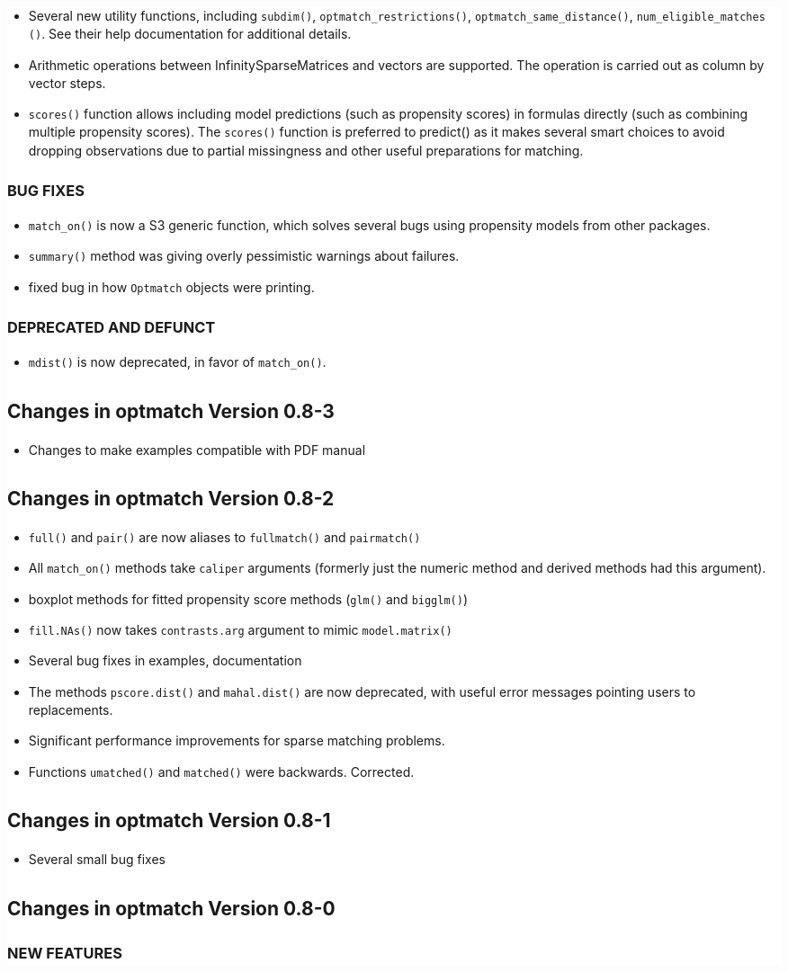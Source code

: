 - Several new utility functions, including `subdim()`,
  `optmatch_restrictions()`, `optmatch_same_distance()`,
  `num_eligible_matches()`. See their help documentation for additional details.

- Arithmetic operations between InfinitySparseMatrices and vectors are
  supported. The operation is carried out as column by vector steps.

- `scores()` function allows including model predictions (such as propensity
  scores) in formulas directly (such as combining multiple propensity scores).
  The `scores()` function is preferred to predict() as it makes several smart
  choices to avoid dropping observations due to partial missingness and other
  useful preparations for matching.

### BUG FIXES

- `match_on()` is now a S3 generic function, which solves several bugs using
  propensity models from other packages.

- `summary()` method was giving overly pessimistic warnings about failures.

- fixed bug in how `Optmatch` objects were printing.

### DEPRECATED AND DEFUNCT
- `mdist()` is now deprecated, in favor of `match_on()`.

## Changes in **optmatch** Version 0.8-3
- Changes to make examples compatible with PDF manual

## Changes in **optmatch** Version 0.8-2

- `full()` and `pair()` are now aliases to `fullmatch()` and `pairmatch()`

- All `match_on()` methods take `caliper` arguments (formerly just the numeric
  method and derived methods had this argument).

- boxplot methods for fitted propensity score methods (`glm()` and `bigglm()`)

- `fill.NAs()` now takes `contrasts.arg` argument to mimic `model.matrix()`

- Several bug fixes in examples, documentation

- The methods `pscore.dist()` and `mahal.dist()` are now deprecated, with useful
  error messages pointing users to replacements.

- Significant performance improvements for sparse matching problems.

- Functions `umatched()` and `matched()` were backwards. Corrected.

## Changes in **optmatch** Version 0.8-1

- Several small bug fixes

## Changes in **optmatch** Version 0.8-0

### NEW FEATURES
